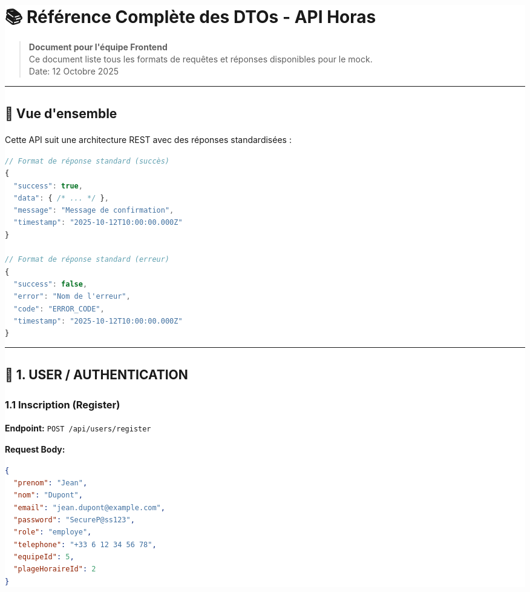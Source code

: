 # 📚 Référence Complète des DTOs - API Horas

> **Document pour l'équipe Frontend**  
> Ce document liste tous les formats de requêtes et réponses disponibles pour le mock.  
> Date: 12 Octobre 2025

---

## 🎯 Vue d'ensemble

Cette API suit une architecture REST avec des réponses standardisées :

```typescript
// Format de réponse standard (succès)
{
  "success": true,
  "data": { /* ... */ },
  "message": "Message de confirmation",
  "timestamp": "2025-10-12T10:00:00.000Z"
}

// Format de réponse standard (erreur)
{
  "success": false,
  "error": "Nom de l'erreur",
  "code": "ERROR_CODE",
  "timestamp": "2025-10-12T10:00:00.000Z"
}
```

---

## 👤 1. USER / AUTHENTICATION

### 1.1 Inscription (Register)

**Endpoint:** `POST /api/users/register`

**Request Body:**
```json
{
  "prenom": "Jean",
  "nom": "Dupont",
  "email": "jean.dupont@example.com",
  "password": "SecureP@ss123",
  "role": "employe",
  "telephone": "+33 6 12 34 56 78",
  "equipeId": 5,
  "plageHoraireId": 2
}
```
